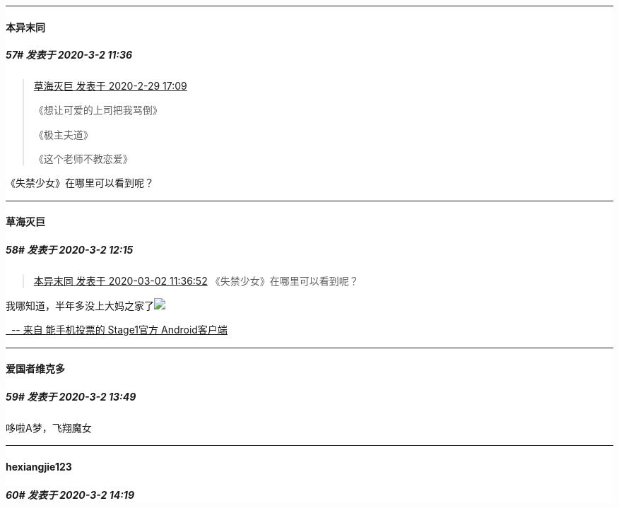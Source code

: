 





*****

####  本异末同  
##### 57#       发表于 2020-3-2 11:36



<blockquote><a href="httphttps://bbs.saraba1st.com/2b/forum.php?mod=redirect&amp;goto=findpost&amp;pid=46569773&amp;ptid=1916419" target="_blank">草海灭巨 发表于 2020-2-29 17:09</a>

《想让可爱的上司把我骂倒》

《极主夫道》

《这个老师不教恋爱》</blockquote>
《失禁少女》在哪里可以看到呢？







*****

####  草海灭巨  
##### 58#       发表于 2020-3-2 12:15



<blockquote><a href="httphttps://bbs.saraba1st.com/2b/forum.php?mod=redirect&amp;goto=findpost&amp;pid=46588787&amp;ptid=1916419" target="_blank">本异末同 发表于 2020-03-02 11:36:52</a>
《失禁少女》在哪里可以看到呢？</blockquote>我哪知道，半年多没上大妈之家了<img src="https://static.saraba1st.com/image/smiley/face2017/068.png" referrerpolicy="no-referrer">

[  -- 来自 能手机投票的 Stage1官方 Android客户端](https://www.coolapk.com/apk/140634)







*****

####  爱国者维克多  
##### 59#       发表于 2020-3-2 13:49




哆啦A梦，飞翔魔女







*****

####  hexiangjie123  
##### 60#       发表于 2020-3-2 14:19
